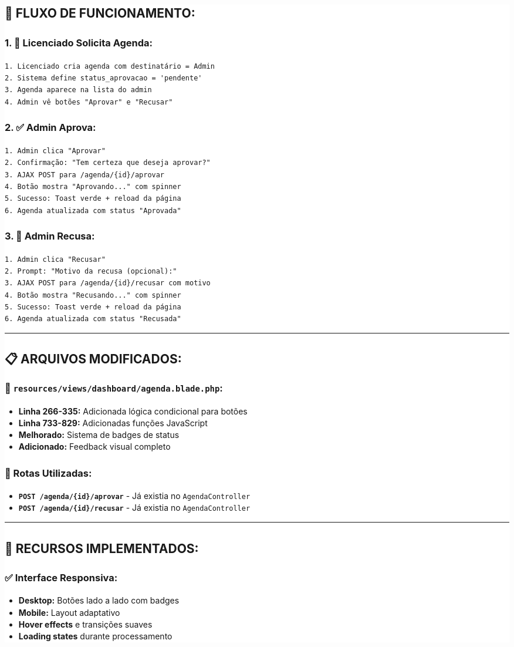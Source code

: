 ## 🔄 **FLUXO DE FUNCIONAMENTO:**

### **1. 📝 Licenciado Solicita Agenda:**
```
1. Licenciado cria agenda com destinatário = Admin
2. Sistema define status_aprovacao = 'pendente'
3. Agenda aparece na lista do admin
4. Admin vê botões "Aprovar" e "Recusar"
```

### **2. ✅ Admin Aprova:**
```
1. Admin clica "Aprovar"
2. Confirmação: "Tem certeza que deseja aprovar?"
3. AJAX POST para /agenda/{id}/aprovar
4. Botão mostra "Aprovando..." com spinner
5. Sucesso: Toast verde + reload da página
6. Agenda atualizada com status "Aprovada"
```

### **3. 🚫 Admin Recusa:**
```
1. Admin clica "Recusar"
2. Prompt: "Motivo da recusa (opcional):"
3. AJAX POST para /agenda/{id}/recusar com motivo
4. Botão mostra "Recusando..." com spinner
5. Sucesso: Toast verde + reload da página
6. Agenda atualizada com status "Recusada"
```

---

## 📋 **ARQUIVOS MODIFICADOS:**

### **🎨 `resources/views/dashboard/agenda.blade.php`:**
- **Linha 266-335:** Adicionada lógica condicional para botões
- **Linha 733-829:** Adicionadas funções JavaScript
- **Melhorado:** Sistema de badges de status
- **Adicionado:** Feedback visual completo

### **🔗 Rotas Utilizadas:**
- **`POST /agenda/{id}/aprovar`** - Já existia no `AgendaController`
- **`POST /agenda/{id}/recusar`** - Já existia no `AgendaController`

---

## 🎯 **RECURSOS IMPLEMENTADOS:**

### **✅ Interface Responsiva:**
- **Desktop:** Botões lado a lado com badges
- **Mobile:** Layout adaptativo
- **Hover effects** e transições suaves
- **Loading states** durante processamento

